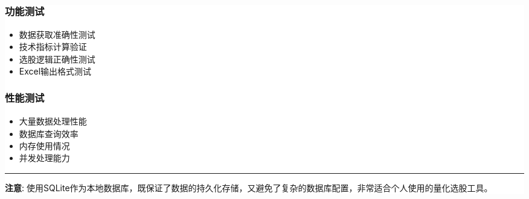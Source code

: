 ### 功能测试
- 数据获取准确性测试
- 技术指标计算验证
- 选股逻辑正确性测试
- Excel输出格式测试

### 性能测试
- 大量数据处理性能
- 数据库查询效率
- 内存使用情况
- 并发处理能力

---

**注意**: 使用SQLite作为本地数据库，既保证了数据的持久化存储，又避免了复杂的数据库配置，非常适合个人使用的量化选股工具。